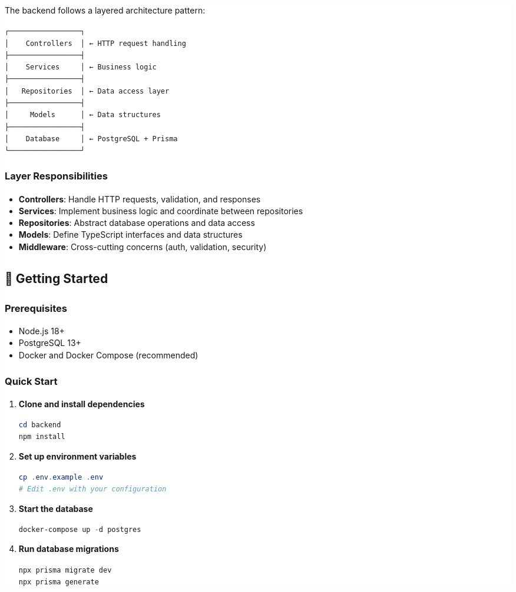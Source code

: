 The backend follows a layered architecture pattern:

```
┌─────────────────┐
│    Controllers  │ ← HTTP request handling
├─────────────────┤
│    Services     │ ← Business logic
├─────────────────┤
│   Repositories  │ ← Data access layer
├─────────────────┤
│     Models      │ ← Data structures
├─────────────────┤
│    Database     │ ← PostgreSQL + Prisma
└─────────────────┘
```

### Layer Responsibilities

- **Controllers**: Handle HTTP requests, validation, and responses
- **Services**: Implement business logic and coordinate between repositories
- **Repositories**: Abstract database operations and data access
- **Models**: Define TypeScript interfaces and data structures
- **Middleware**: Cross-cutting concerns (auth, validation, security)

## 🚀 Getting Started

### Prerequisites

- Node.js 18+ 
- PostgreSQL 13+
- Docker and Docker Compose (recommended)

### Quick Start

1. **Clone and install dependencies**
   ```powershell
   cd backend
   npm install
   ```

2. **Set up environment variables**
   ```powershell
   cp .env.example .env
   # Edit .env with your configuration
   ```

3. **Start the database**
   ```powershell
   docker-compose up -d postgres
   ```

4. **Run database migrations**
   ```powershell
   npx prisma migrate dev
   npx prisma generate
   ```
